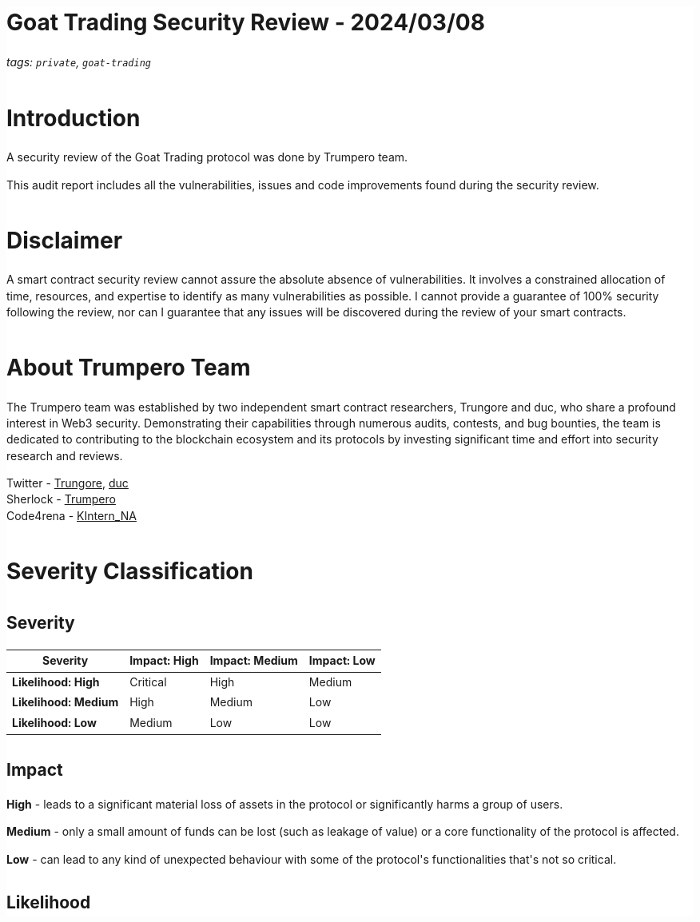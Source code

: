 # Goat Trading Security Review - 2024/03/08
###### tags: `private`, `goat-trading`

# Introduction 
A security review of the Goat Trading protocol was done by Trumpero team. 

This audit report includes all the vulnerabilities, issues and code improvements found during the security review.

# Disclaimer
A smart contract security review cannot assure the absolute absence of vulnerabilities. It involves a constrained allocation of time, resources, and expertise to identify as many vulnerabilities as possible. I cannot provide a guarantee of 100% security following the review, nor can I guarantee that any issues will be discovered during the review of your smart contracts.

# About Trumpero Team 
The Trumpero team was established by two independent smart contract researchers, Trungore and duc, who share a profound interest in Web3 security. Demonstrating their capabilities through numerous audits, contests, and bug bounties, the team is dedicated to contributing to the blockchain ecosystem and its protocols by investing significant time and effort into security research and reviews.

Twitter - [Trungore](https://twitter.com/Trungore), [duc](https://twitter.com/duc_hph) \
Sherlock - [Trumpero](https://audits.sherlock.xyz/watson/Trumpero) \
Code4rena - [KIntern_NA](https://code4rena.com/@KIntern_NA)

# Severity Classification
## Severity
| **Severity** | **Impact: High** | **Impact: Medium** | **Impact: Low** |
|---|---|---|---|
| **Likelihood: High** | Critical  | High | Medium |  
| **Likelihood: Medium** | High | Medium | Low |   
| **Likelihood: Low** | Medium | Low | Low |   
## Impact 
**High** - leads to a significant material loss of assets in the protocol or significantly harms a group of users.

**Medium** - only a small amount of funds can be lost (such as leakage of value) or a core functionality of the protocol is affected.

**Low** - can lead to any kind of unexpected behaviour with some of the protocol's functionalities that's not so critical.

## Likelihood
